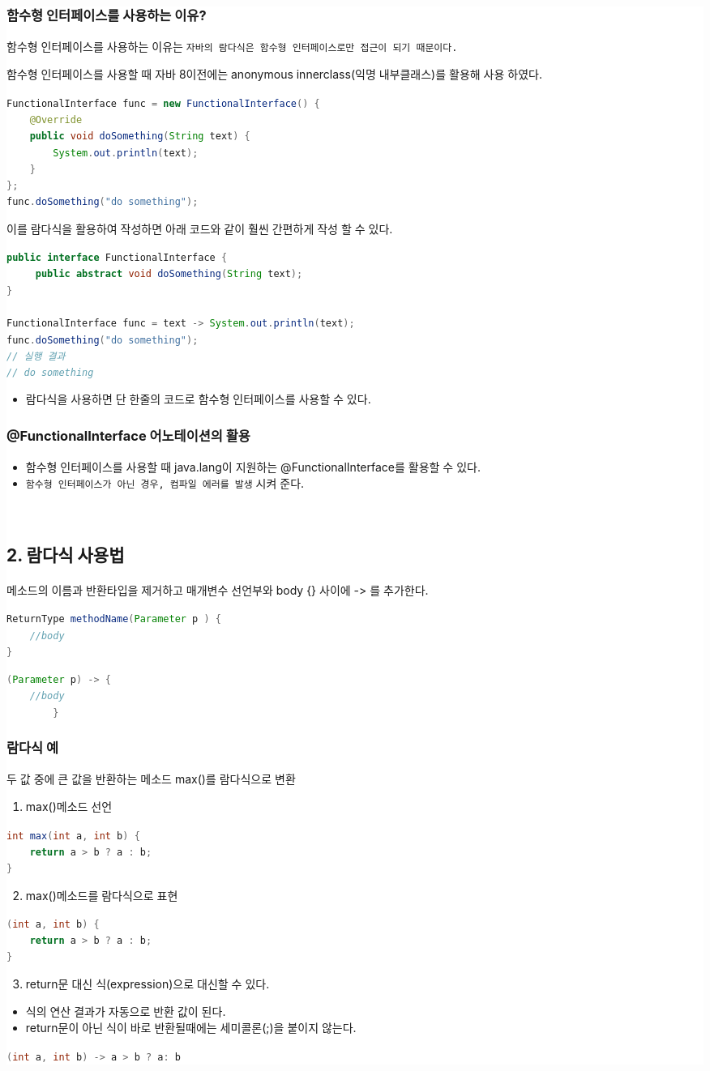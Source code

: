 ### 함수형 인터페이스를 사용하는 이유?
함수형 인터페이스를 사용하는 이유는 `자바의 람다식은 함수형 인터페이스로만 접근이 되기 때문이다.` <br>

함수형 인터페이스를 사용할 때 자바 8이전에는 anonymous innerclass(익명 내부클래스)를 활용해 사용 하였다.
```java
FunctionalInterface func = new FunctionalInterface() {
    @Override
    public void doSomething(String text) {
        System.out.println(text);
    }
};
func.doSomething("do something");
```
이를 람다식을 활용하여 작성하면 아래 코드와 같이 훨씬 간편하게 작성 할 수 있다.
```java
public interface FunctionalInterface {
     public abstract void doSomething(String text);
}

FunctionalInterface func = text -> System.out.println(text);
func.doSomething("do something");
// 실행 결과
// do something
```
- 람다식을 사용하면 단 한줄의 코드로 함수형 인터페이스를 사용할 수 있다.

### @FunctionalInterface 어노테이션의 활용
- 함수형 인터페이스를 사용할 때 java.lang이 지원하는 @FunctionalInterface를 활용할 수 있다.
- `함수형 인터페이스가 아닌 경우, 컴파일 에러를 발생` 시켜 준다.

<br>

## 2. 람다식 사용법
메소드의 이름과 반환타입을 제거하고 매개변수 선언부와 body {} 사이에 -> 를 추가한다.

```java
ReturnType methodName(Parameter p ) {
    //body
}
```
```java
(Parameter p) -> {
    //body
        }
```
### 람다식 예 
두 값 중에 큰 값을 반환하는 메소드 max()를 람다식으로 변환 
1. max()메소드 선언
```java
int max(int a, int b) {
    return a > b ? a : b;
}
```
2. max()메소드를 람다식으로 표현
```java
(int a, int b) {
    return a > b ? a : b;    
}
```
3. return문 대신 식(expression)으로 대신할 수 있다.
- 식의 연산 결과가 자동으로 반환 값이 된다.
- return문이 아닌 식이 바로 반환될때에는 세미콜론(;)을 붙이지 않는다.
```java
(int a, int b) -> a > b ? a: b
```
